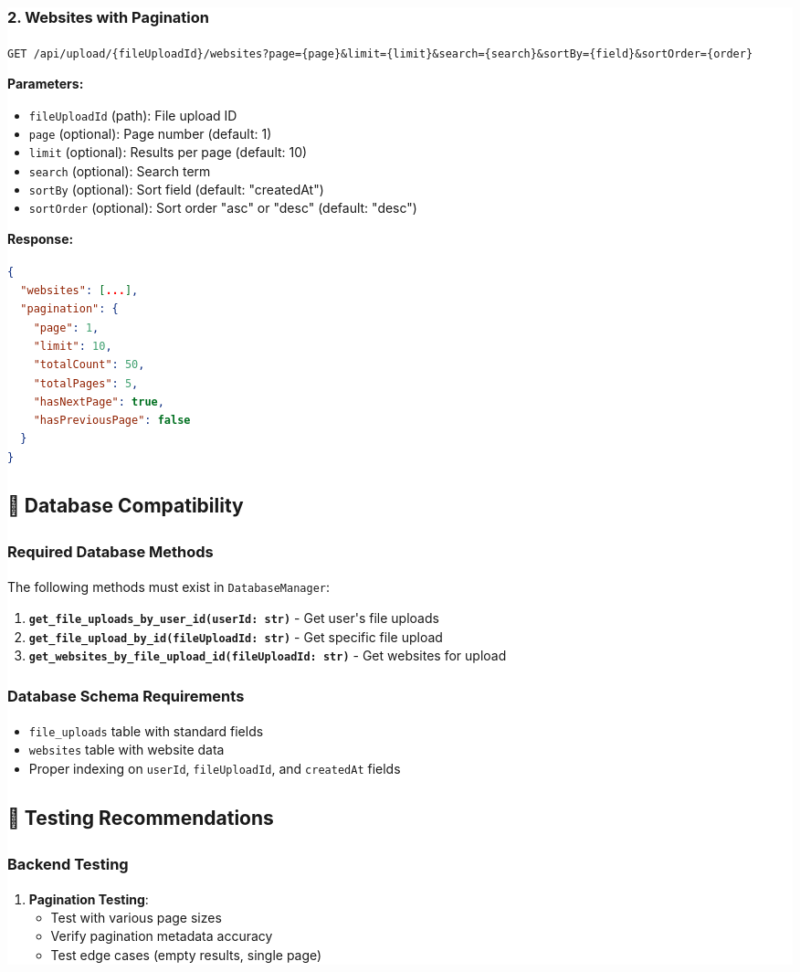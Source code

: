 ### 2. Websites with Pagination
```
GET /api/upload/{fileUploadId}/websites?page={page}&limit={limit}&search={search}&sortBy={field}&sortOrder={order}
```

**Parameters:**
- `fileUploadId` (path): File upload ID
- `page` (optional): Page number (default: 1)
- `limit` (optional): Results per page (default: 10)
- `search` (optional): Search term
- `sortBy` (optional): Sort field (default: "createdAt")
- `sortOrder` (optional): Sort order "asc" or "desc" (default: "desc")

**Response:**
```json
{
  "websites": [...],
  "pagination": {
    "page": 1,
    "limit": 10,
    "totalCount": 50,
    "totalPages": 5,
    "hasNextPage": true,
    "hasPreviousPage": false
  }
}
```

## 🔄 Database Compatibility

### Required Database Methods
The following methods must exist in `DatabaseManager`:

1. **`get_file_uploads_by_user_id(userId: str)`** - Get user's file uploads
2. **`get_file_upload_by_id(fileUploadId: str)`** - Get specific file upload
3. **`get_websites_by_file_upload_id(fileUploadId: str)`** - Get websites for upload

### Database Schema Requirements
- `file_uploads` table with standard fields
- `websites` table with website data
- Proper indexing on `userId`, `fileUploadId`, and `createdAt` fields

## 🧪 Testing Recommendations

### Backend Testing
1. **Pagination Testing**:
   - Test with various page sizes
   - Verify pagination metadata accuracy
   - Test edge cases (empty results, single page)
